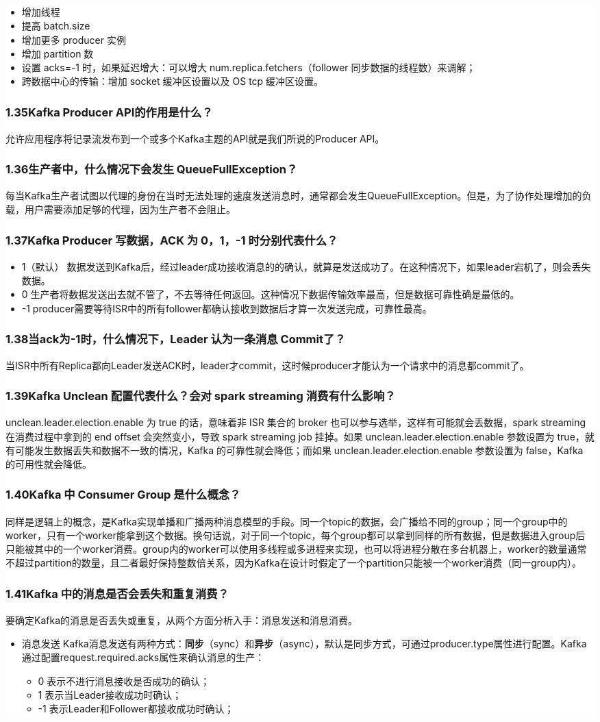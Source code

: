 - 增加线程
- 提高 batch.size
- 增加更多 producer 实例
- 增加 partition 数
- 设置 acks=-1 时，如果延迟增大：可以增大 num.replica.fetchers（follower 同步数据的线程数）来调解；
- 跨数据中心的传输：增加 socket 缓冲区设置以及 OS tcp 缓冲区设置。

### 1.35Kafka Producer API的作用是什么？

允许应用程序将记录流发布到一个或多个Kafka主题的API就是我们所说的Producer API。

### 1.36生产者中，什么情况下会发生 QueueFullException？

每当Kafka生产者试图以代理的身份在当时无法处理的速度发送消息时，通常都会发生QueueFullException。但是，为了协作处理增加的负载，用户需要添加足够的代理，因为生产者不会阻止。

### 1.37Kafka Producer 写数据，ACK 为 0，1，-1 时分别代表什么？

- 1（默认）
  数据发送到Kafka后，经过leader成功接收消息的的确认，就算是发送成功了。在这种情况下，如果leader宕机了，则会丢失数据。
- 0
  生产者将数据发送出去就不管了，不去等待任何返回。这种情况下数据传输效率最高，但是数据可靠性确是最低的。
- -1
  producer需要等待ISR中的所有follower都确认接收到数据后才算一次发送完成，可靠性最高。

### 1.38当ack为-1时，什么情况下，Leader 认为一条消息 Commit了？

当ISR中所有Replica都向Leader发送ACK时，leader才commit，这时候producer才能认为一个请求中的消息都commit了。

### 1.39Kafka Unclean 配置代表什么？会对 spark streaming 消费有什么影响？

unclean.leader.election.enable 为 true 的话，意味着非 ISR 集合的 broker 也可以参与选举，这样有可能就会丢数据，spark streaming在消费过程中拿到的 end offset 会突然变小，导致 spark streaming job 挂掉。如果 unclean.leader.election.enable 参数设置为 true，就有可能发生数据丢失和数据不一致的情况，Kafka 的可靠性就会降低；而如果 unclean.leader.election.enable 参数设置为 false，Kafka 的可用性就会降低。

### 1.40Kafka 中 Consumer Group 是什么概念？

同样是逻辑上的概念，是Kafka实现单播和广播两种消息模型的手段。同一个topic的数据，会广播给不同的group；同一个group中的worker，只有一个worker能拿到这个数据。换句话说，对于同一个topic，每个group都可以拿到同样的所有数据，但是数据进入group后只能被其中的一个worker消费。group内的worker可以使用多线程或多进程来实现，也可以将进程分散在多台机器上，worker的数量通常不超过partition的数量，且二者最好保持整数倍关系，因为Kafka在设计时假定了一个partition只能被一个worker消费（同一group内）。

### 1.41Kafka 中的消息是否会丢失和重复消费？

要确定Kafka的消息是否丢失或重复，从两个方面分析入手：消息发送和消息消费。

- 消息发送
  Kafka消息发送有两种方式：**同步**（sync）和**异步**（async），默认是同步方式，可通过producer.type属性进行配置。Kafka通过配置request.required.acks属性来确认消息的生产：

  - 0
    表示不进行消息接收是否成功的确认；
  - 1
    表示当Leader接收成功时确认；
  - -1
    表示Leader和Follower都接收成功时确认；
